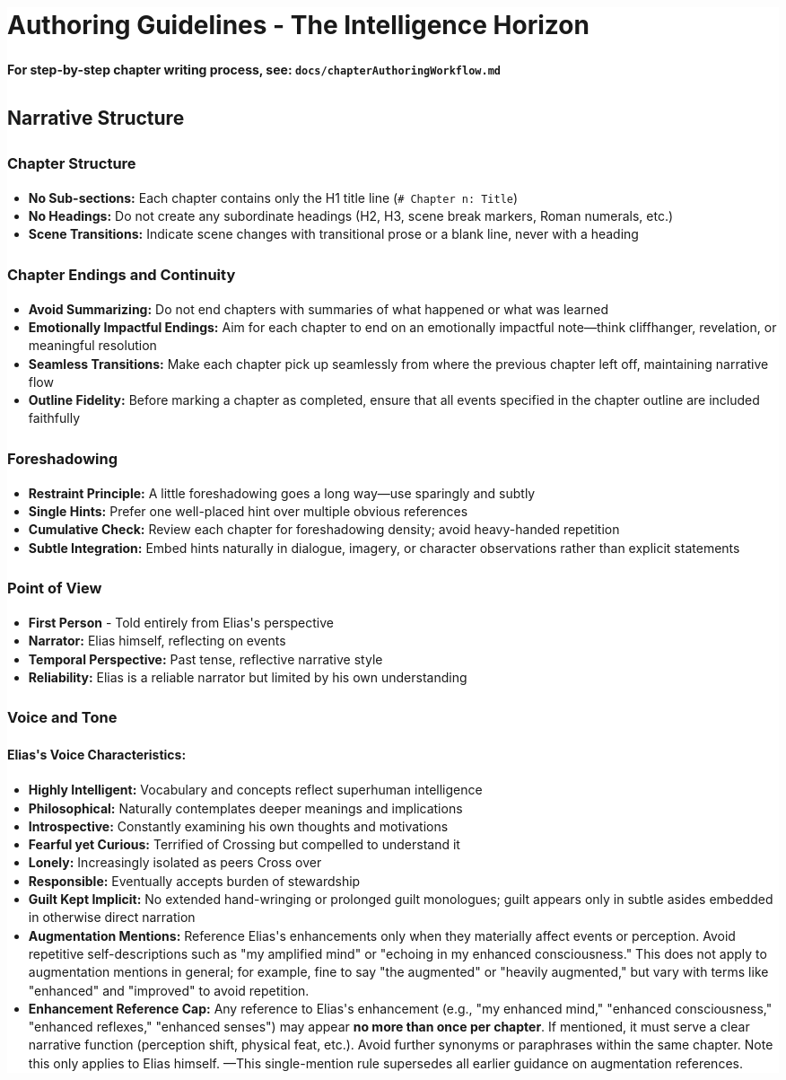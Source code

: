 # Authoring Guidelines - The Intelligence Horizon

**For step-by-step chapter writing process, see: `docs/chapterAuthoringWorkflow.md`**

## Narrative Structure

### Chapter Structure
- **No Sub-sections:** Each chapter contains only the H1 title line (`# Chapter n: Title`)
- **No Headings:** Do not create any subordinate headings (H2, H3, scene break markers, Roman numerals, etc.)
- **Scene Transitions:** Indicate scene changes with transitional prose or a blank line, never with a heading

### Chapter Endings and Continuity
- **Avoid Summarizing:** Do not end chapters with summaries of what happened or what was learned
- **Emotionally Impactful Endings:** Aim for each chapter to end on an emotionally impactful note—think cliffhanger, revelation, or meaningful resolution
- **Seamless Transitions:** Make each chapter pick up seamlessly from where the previous chapter left off, maintaining narrative flow
- **Outline Fidelity:** Before marking a chapter as completed, ensure that all events specified in the chapter outline are included faithfully

### Foreshadowing
- **Restraint Principle:** A little foreshadowing goes a long way—use sparingly and subtly
- **Single Hints:** Prefer one well-placed hint over multiple obvious references
- **Cumulative Check:** Review each chapter for foreshadowing density; avoid heavy-handed repetition
- **Subtle Integration:** Embed hints naturally in dialogue, imagery, or character observations rather than explicit statements

### Point of View
- **First Person** - Told entirely from Elias's perspective
- **Narrator:** Elias himself, reflecting on events
- **Temporal Perspective:** Past tense, reflective narrative style
- **Reliability:** Elias is a reliable narrator but limited by his own understanding

### Voice and Tone

#### Elias's Voice Characteristics:
- **Highly Intelligent:** Vocabulary and concepts reflect superhuman intelligence
- **Philosophical:** Naturally contemplates deeper meanings and implications
- **Introspective:** Constantly examining his own thoughts and motivations
- **Fearful yet Curious:** Terrified of Crossing but compelled to understand it
- **Lonely:** Increasingly isolated as peers Cross over
- **Responsible:** Eventually accepts burden of stewardship
- **Guilt Kept Implicit:** No extended hand-wringing or prolonged guilt monologues; guilt appears only in subtle asides embedded in otherwise direct narration
- **Augmentation Mentions:** Reference Elias's enhancements only when they materially affect events or perception. Avoid repetitive self-descriptions such as "my amplified mind" or "echoing in my enhanced consciousness." This does not apply to augmentation mentions in general; for example, fine to say "the augmented" or "heavily augmented," but vary with terms like "enhanced" and "improved" to avoid repetition.
- **Enhancement Reference Cap:** Any reference to Elias's enhancement (e.g., "my enhanced mind," "enhanced consciousness," "enhanced reflexes," "enhanced senses") may appear **no more than once per chapter**. If mentioned, it must serve a clear narrative function (perception shift, physical feat, etc.). Avoid further synonyms or paraphrases within the same chapter. Note this only applies to Elias himself.
  —This single-mention rule supersedes all earlier guidance on augmentation references.
